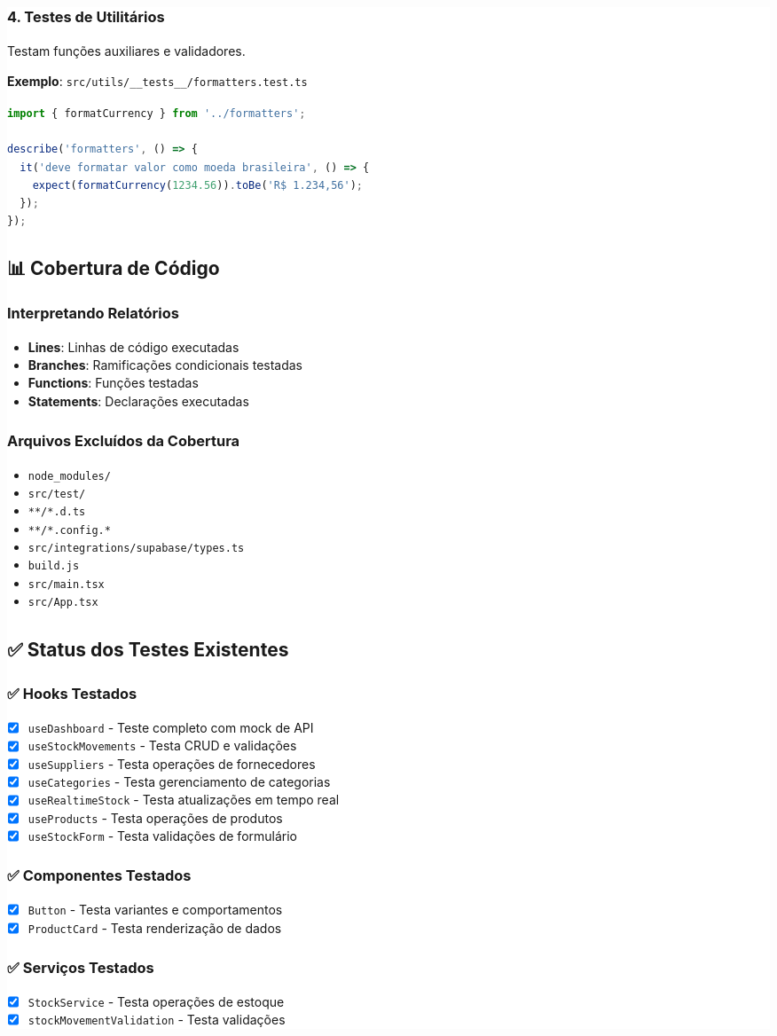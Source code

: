 ### 4. Testes de Utilitários
Testam funções auxiliares e validadores.

**Exemplo**: `src/utils/__tests__/formatters.test.ts`
```typescript
import { formatCurrency } from '../formatters';

describe('formatters', () => {
  it('deve formatar valor como moeda brasileira', () => {
    expect(formatCurrency(1234.56)).toBe('R$ 1.234,56');
  });
});
```

## 📊 Cobertura de Código

### Interpretando Relatórios

- **Lines**: Linhas de código executadas
- **Branches**: Ramificações condicionais testadas
- **Functions**: Funções testadas
- **Statements**: Declarações executadas

### Arquivos Excluídos da Cobertura
- `node_modules/`
- `src/test/`
- `**/*.d.ts`
- `**/*.config.*`
- `src/integrations/supabase/types.ts`
- `build.js`
- `src/main.tsx`
- `src/App.tsx`

## ✅ Status dos Testes Existentes

### ✅ Hooks Testados
- [x] `useDashboard` - Teste completo com mock de API
- [x] `useStockMovements` - Testa CRUD e validações
- [x] `useSuppliers` - Testa operações de fornecedores
- [x] `useCategories` - Testa gerenciamento de categorias
- [x] `useRealtimeStock` - Testa atualizações em tempo real
- [x] `useProducts` - Testa operações de produtos
- [x] `useStockForm` - Testa validações de formulário

### ✅ Componentes Testados
- [x] `Button` - Testa variantes e comportamentos
- [x] `ProductCard` - Testa renderização de dados

### ✅ Serviços Testados
- [x] `StockService` - Testa operações de estoque
- [x] `stockMovementValidation` - Testa validações
